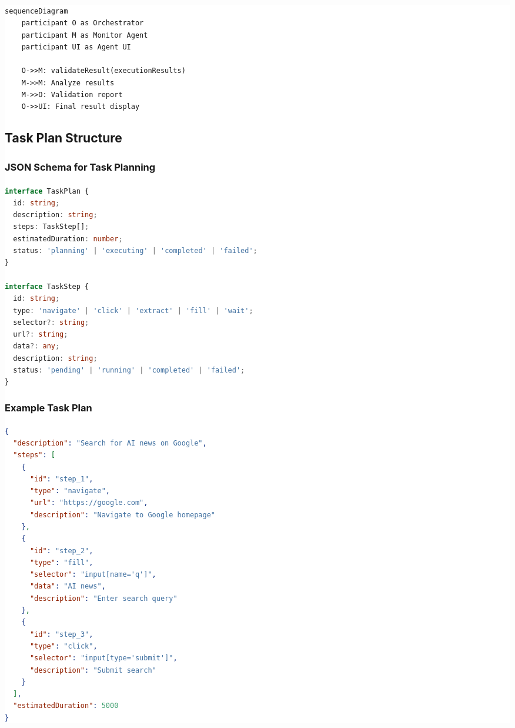 ```mermaid
sequenceDiagram
    participant O as Orchestrator
    participant M as Monitor Agent
    participant UI as Agent UI
    
    O->>M: validateResult(executionResults)
    M->>M: Analyze results
    M->>O: Validation report
    O->>UI: Final result display
```

## Task Plan Structure

### JSON Schema for Task Planning

```typescript
interface TaskPlan {
  id: string;
  description: string;
  steps: TaskStep[];
  estimatedDuration: number;
  status: 'planning' | 'executing' | 'completed' | 'failed';
}

interface TaskStep {
  id: string;
  type: 'navigate' | 'click' | 'extract' | 'fill' | 'wait';
  selector?: string;
  url?: string;
  data?: any;
  description: string;
  status: 'pending' | 'running' | 'completed' | 'failed';
}
```

### Example Task Plan

```json
{
  "description": "Search for AI news on Google",
  "steps": [
    {
      "id": "step_1",
      "type": "navigate",
      "url": "https://google.com",
      "description": "Navigate to Google homepage"
    },
    {
      "id": "step_2", 
      "type": "fill",
      "selector": "input[name='q']",
      "data": "AI news",
      "description": "Enter search query"
    },
    {
      "id": "step_3",
      "type": "click", 
      "selector": "input[type='submit']",
      "description": "Submit search"
    }
  ],
  "estimatedDuration": 5000
}
```